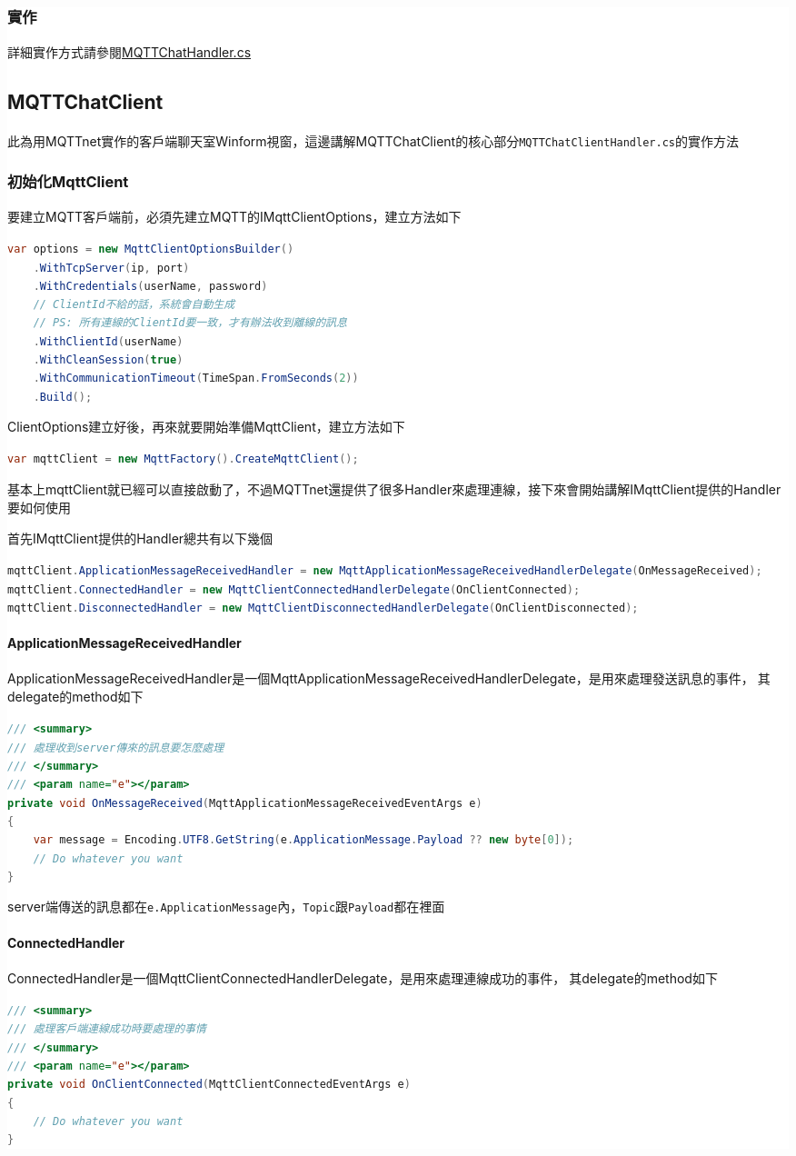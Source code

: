 ### 實作
詳細實作方式請參閱[MQTTChatHandler.cs][MQTTChatHandler]

## MQTTChatClient
此為用MQTTnet實作的客戶端聊天室Winform視窗，這邊講解MQTTChatClient的核心部分`MQTTChatClientHandler.cs`的實作方法

### 初始化MqttClient
要建立MQTT客戶端前，必須先建立MQTT的IMqttClientOptions，建立方法如下
```csharp
var options = new MqttClientOptionsBuilder()
    .WithTcpServer(ip, port)
    .WithCredentials(userName, password)
    // ClientId不給的話，系統會自動生成
    // PS: 所有連線的ClientId要一致，才有辦法收到離線的訊息
    .WithClientId(userName)
    .WithCleanSession(true)
    .WithCommunicationTimeout(TimeSpan.FromSeconds(2))
    .Build();
```

ClientOptions建立好後，再來就要開始準備MqttClient，建立方法如下
```csharp
var mqttClient = new MqttFactory().CreateMqttClient();
```
基本上mqttClient就已經可以直接啟動了，不過MQTTnet還提供了很多Handler來處理連線，接下來會開始講解IMqttClient提供的Handler要如何使用

首先IMqttClient提供的Handler總共有以下幾個
```csharp
mqttClient.ApplicationMessageReceivedHandler = new MqttApplicationMessageReceivedHandlerDelegate(OnMessageReceived);
mqttClient.ConnectedHandler = new MqttClientConnectedHandlerDelegate(OnClientConnected);
mqttClient.DisconnectedHandler = new MqttClientDisconnectedHandlerDelegate(OnClientDisconnected);
```

#### ApplicationMessageReceivedHandler
ApplicationMessageReceivedHandler是一個MqttApplicationMessageReceivedHandlerDelegate，是用來處理發送訊息的事件，
其delegate的method如下
```csharp
/// <summary>
/// 處理收到server傳來的訊息要怎麼處理
/// </summary>
/// <param name="e"></param>
private void OnMessageReceived(MqttApplicationMessageReceivedEventArgs e)
{
    var message = Encoding.UTF8.GetString(e.ApplicationMessage.Payload ?? new byte[0]);
    // Do whatever you want
}
```
server端傳送的訊息都在`e.ApplicationMessage`內，`Topic`跟`Payload`都在裡面

#### ConnectedHandler
ConnectedHandler是一個MqttClientConnectedHandlerDelegate，是用來處理連線成功的事件，
其delegate的method如下
```csharp
/// <summary>
/// 處理客戶端連線成功時要處理的事情
/// </summary>
/// <param name="e"></param>
private void OnClientConnected(MqttClientConnectedEventArgs e)
{
    // Do whatever you want
}
```


[MQTTChatDemoWiki]: <https://github.com/JunHaoShih/MQTTnetDemo/wiki>
[MQTTChatHandler]: </MQTTBrokerConsole/MQTT/MQTTChatHandler.cs>
[MQTTChatClientHandler]: </MQTTChatClient/MQTT/MQTTChatClientHandler.cs>
[MainPresenter]: </MQTTChatClient/Presenter/MainPresenter.cs>